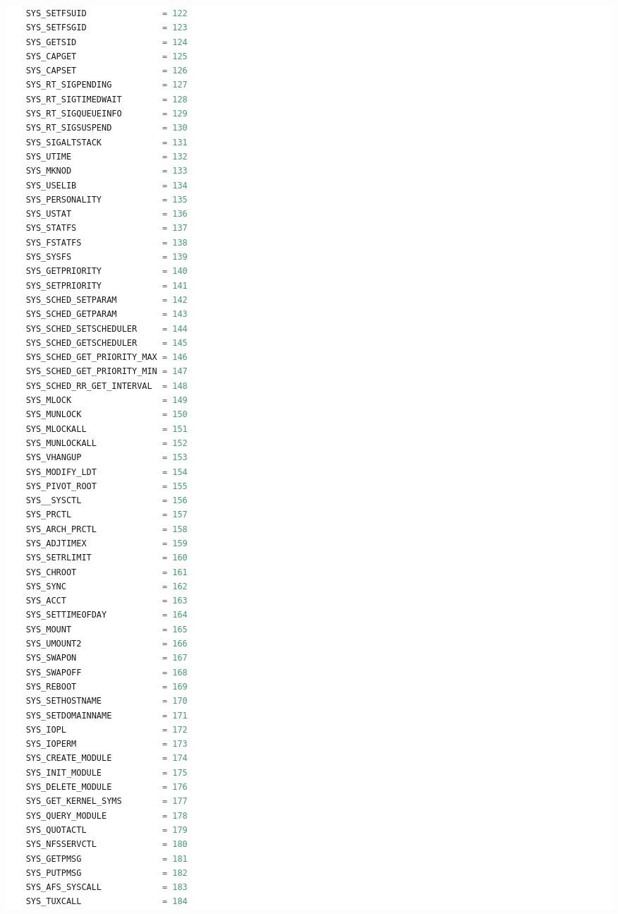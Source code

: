 ``` go 
	SYS_SETFSUID               = 122
	SYS_SETFSGID               = 123
	SYS_GETSID                 = 124
	SYS_CAPGET                 = 125
	SYS_CAPSET                 = 126
	SYS_RT_SIGPENDING          = 127
	SYS_RT_SIGTIMEDWAIT        = 128
	SYS_RT_SIGQUEUEINFO        = 129
	SYS_RT_SIGSUSPEND          = 130
	SYS_SIGALTSTACK            = 131
	SYS_UTIME                  = 132
	SYS_MKNOD                  = 133
	SYS_USELIB                 = 134
	SYS_PERSONALITY            = 135
	SYS_USTAT                  = 136
	SYS_STATFS                 = 137
	SYS_FSTATFS                = 138
	SYS_SYSFS                  = 139
	SYS_GETPRIORITY            = 140
	SYS_SETPRIORITY            = 141
	SYS_SCHED_SETPARAM         = 142
	SYS_SCHED_GETPARAM         = 143
	SYS_SCHED_SETSCHEDULER     = 144
	SYS_SCHED_GETSCHEDULER     = 145
	SYS_SCHED_GET_PRIORITY_MAX = 146
	SYS_SCHED_GET_PRIORITY_MIN = 147
	SYS_SCHED_RR_GET_INTERVAL  = 148
	SYS_MLOCK                  = 149
	SYS_MUNLOCK                = 150
	SYS_MLOCKALL               = 151
	SYS_MUNLOCKALL             = 152
	SYS_VHANGUP                = 153
	SYS_MODIFY_LDT             = 154
	SYS_PIVOT_ROOT             = 155
	SYS__SYSCTL                = 156
	SYS_PRCTL                  = 157
	SYS_ARCH_PRCTL             = 158
	SYS_ADJTIMEX               = 159
	SYS_SETRLIMIT              = 160
	SYS_CHROOT                 = 161
	SYS_SYNC                   = 162
	SYS_ACCT                   = 163
	SYS_SETTIMEOFDAY           = 164
	SYS_MOUNT                  = 165
	SYS_UMOUNT2                = 166
	SYS_SWAPON                 = 167
	SYS_SWAPOFF                = 168
	SYS_REBOOT                 = 169
	SYS_SETHOSTNAME            = 170
	SYS_SETDOMAINNAME          = 171
	SYS_IOPL                   = 172
	SYS_IOPERM                 = 173
	SYS_CREATE_MODULE          = 174
	SYS_INIT_MODULE            = 175
	SYS_DELETE_MODULE          = 176
	SYS_GET_KERNEL_SYMS        = 177
	SYS_QUERY_MODULE           = 178
	SYS_QUOTACTL               = 179
	SYS_NFSSERVCTL             = 180
	SYS_GETPMSG                = 181
	SYS_PUTPMSG                = 182
	SYS_AFS_SYSCALL            = 183
	SYS_TUXCALL                = 184
```